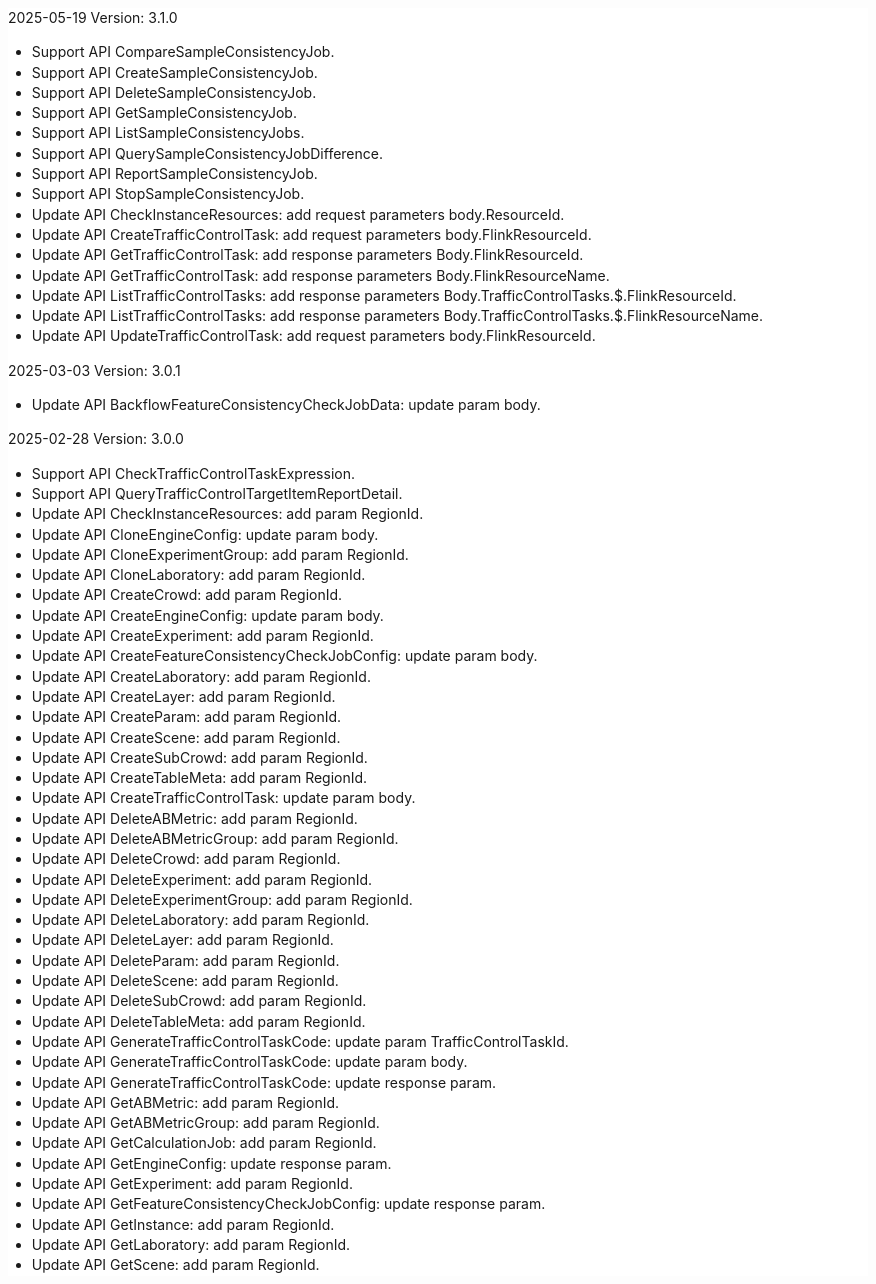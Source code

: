 2025-05-19 Version: 3.1.0
- Support API CompareSampleConsistencyJob.
- Support API CreateSampleConsistencyJob.
- Support API DeleteSampleConsistencyJob.
- Support API GetSampleConsistencyJob.
- Support API ListSampleConsistencyJobs.
- Support API QuerySampleConsistencyJobDifference.
- Support API ReportSampleConsistencyJob.
- Support API StopSampleConsistencyJob.
- Update API CheckInstanceResources: add request parameters body.ResourceId.
- Update API CreateTrafficControlTask: add request parameters body.FlinkResourceId.
- Update API GetTrafficControlTask: add response parameters Body.FlinkResourceId.
- Update API GetTrafficControlTask: add response parameters Body.FlinkResourceName.
- Update API ListTrafficControlTasks: add response parameters Body.TrafficControlTasks.$.FlinkResourceId.
- Update API ListTrafficControlTasks: add response parameters Body.TrafficControlTasks.$.FlinkResourceName.
- Update API UpdateTrafficControlTask: add request parameters body.FlinkResourceId.


2025-03-03 Version: 3.0.1
- Update API BackflowFeatureConsistencyCheckJobData: update param body.


2025-02-28 Version: 3.0.0
- Support API CheckTrafficControlTaskExpression.
- Support API QueryTrafficControlTargetItemReportDetail.
- Update API CheckInstanceResources: add param RegionId.
- Update API CloneEngineConfig: update param body.
- Update API CloneExperimentGroup: add param RegionId.
- Update API CloneLaboratory: add param RegionId.
- Update API CreateCrowd: add param RegionId.
- Update API CreateEngineConfig: update param body.
- Update API CreateExperiment: add param RegionId.
- Update API CreateFeatureConsistencyCheckJobConfig: update param body.
- Update API CreateLaboratory: add param RegionId.
- Update API CreateLayer: add param RegionId.
- Update API CreateParam: add param RegionId.
- Update API CreateScene: add param RegionId.
- Update API CreateSubCrowd: add param RegionId.
- Update API CreateTableMeta: add param RegionId.
- Update API CreateTrafficControlTask: update param body.
- Update API DeleteABMetric: add param RegionId.
- Update API DeleteABMetricGroup: add param RegionId.
- Update API DeleteCrowd: add param RegionId.
- Update API DeleteExperiment: add param RegionId.
- Update API DeleteExperimentGroup: add param RegionId.
- Update API DeleteLaboratory: add param RegionId.
- Update API DeleteLayer: add param RegionId.
- Update API DeleteParam: add param RegionId.
- Update API DeleteScene: add param RegionId.
- Update API DeleteSubCrowd: add param RegionId.
- Update API DeleteTableMeta: add param RegionId.
- Update API GenerateTrafficControlTaskCode: update param TrafficControlTaskId.
- Update API GenerateTrafficControlTaskCode: update param body.
- Update API GenerateTrafficControlTaskCode: update response param.
- Update API GetABMetric: add param RegionId.
- Update API GetABMetricGroup: add param RegionId.
- Update API GetCalculationJob: add param RegionId.
- Update API GetEngineConfig: update response param.
- Update API GetExperiment: add param RegionId.
- Update API GetFeatureConsistencyCheckJobConfig: update response param.
- Update API GetInstance: add param RegionId.
- Update API GetLaboratory: add param RegionId.
- Update API GetScene: add param RegionId.
